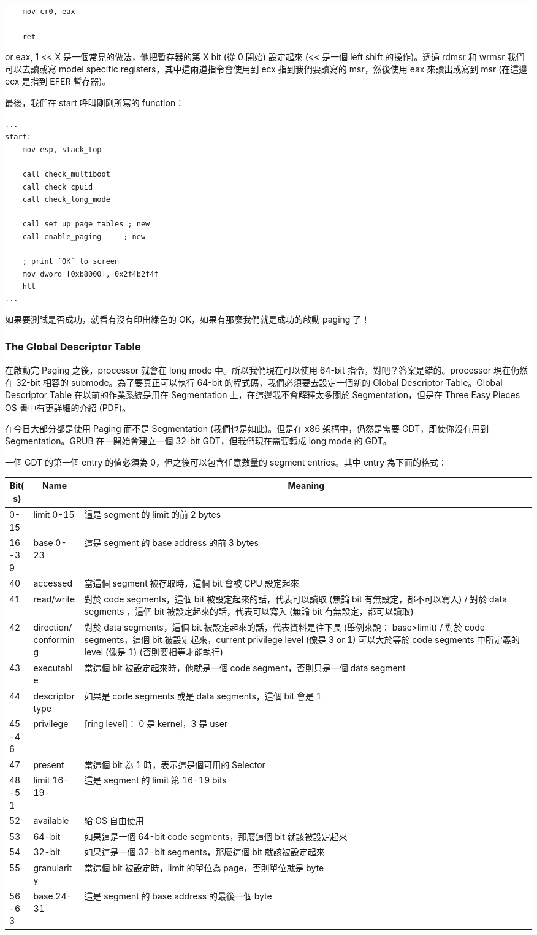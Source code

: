 ```
    mov cr0, eax

    ret
```

or eax, 1 << X 是一個常見的做法，他把暫存器的第 X bit (從 0 開始) 設定起來 (<< 是一個 left shift 的操作)。透過 rdmsr 和 wrmsr 我們可以去讀或寫 model specific registers，其中這兩道指令會使用到 ecx 指到我們要讀寫的 msr，然後使用 eax 來讀出或寫到 msr (在這邊 ecx 是指到 EFER 暫存器)。 

最後，我們在 start 呼叫剛剛所寫的 function：

```
...
start:
    mov esp, stack_top

    call check_multiboot
    call check_cpuid
    call check_long_mode

    call set_up_page_tables ; new
    call enable_paging     ; new

    ; print `OK` to screen
    mov dword [0xb8000], 0x2f4b2f4f
    hlt
...
```

如果要測試是否成功，就看有沒有印出綠色的 OK，如果有那麼我們就是成功的啟動 paging 了！

### The Global Descriptor Table

在啟動完 Paging 之後，processor 就會在 long mode 中。所以我們現在可以使用 64-bit 指令，對吧？答案是錯的。processor 現在仍然在 32-bit 相容的 submode。為了要真正可以執行 64-bit 的程式碼，我們必須要去設定一個新的 Global Descriptor Table。Global Descriptor Table 在以前的作業系統是用在 Segmentation 上，在這邊我不會解釋太多關於 Segmentation，但是在 Three Easy Pieces OS 書中有更詳細的介紹 (PDF)。

在今日大部分都是使用 Paging 而不是 Segmentation (我們也是如此)。但是在 x86 架構中，仍然是需要 GDT，即使你沒有用到 Segmentation。GRUB 在一開始會建立一個 32-bit GDT，但我們現在需要轉成 long mode 的 GDT。

一個 GDT 的第一個 entry 的值必須為 0，但之後可以包含任意數量的 segment entries。其中 entry 為下面的格式：

Bit(s)  | Name                 | Meaning
------- | -------------------- | ----------------------------------
0-15    | limit 0-15           | 這是 segment 的 limit 的前 2 bytes
16-39   | base 0-23            | 這是 segment 的 base address 的前 3 bytes 
40      | accessed             | 當這個 segment 被存取時，這個 bit 會被 CPU 設定起來
41      | read/write           | 對於 code segments，這個 bit 被設定起來的話，代表可以讀取 (無論 bit 有無設定，都不可以寫入) / 對於 data segments ，這個 bit 被設定起來的話，代表可以寫入 (無論 bit 有無設定，都可以讀取)
42      | direction/conforming | 對於 data segments，這個 bit 被設定起來的話，代表資料是往下長 (舉例來說： base>limit) / 對於 code segments，這個 bit 被設定起來，current privilege level (像是 3 or 1) 可以大於等於 code segments 中所定義的 level (像是 1) (否則要相等才能執行) 
43      | executable           | 當這個 bit 被設定起來時，他就是一個 code segment，否則只是一個 data segment
44      | descriptor type      | 如果是 code segments 或是 data segments，這個 bit 會是 1
45-46   | privilege            | [ring level]： 0 是 kernel，3 是 user
47      | present              | 當這個 bit 為 1 時，表示這是個可用的 Selector
48-51   | limit 16-19          | 這是 segment 的 limit 第 16-19 bits
52      | available            | 給 OS 自由使用
53      | 64-bit               | 如果這是一個 64-bit code segments，那麼這個 bit 就該被設定起來
54      | 32-bit               | 如果這是一個 32-bit segments，那麼這個 bit 就該被設定起來
55      | granularity          | 當這個 bit 被設定時，limit 的單位為 page，否則單位就是 byte
56-63   | base 24-31           | 這是 segment 的 base address 的最後一個 byte
